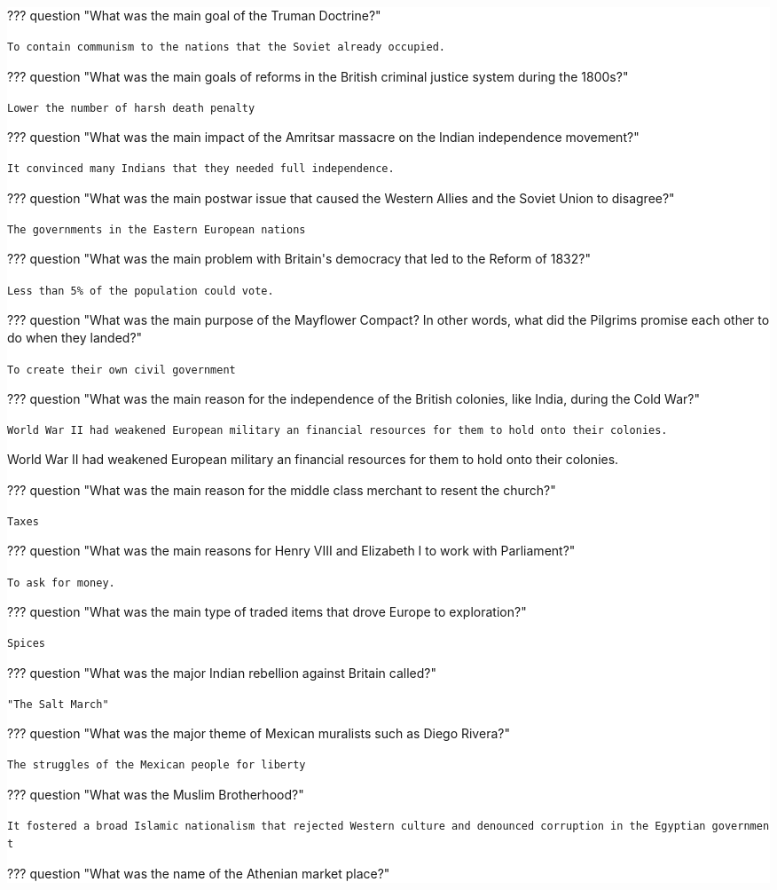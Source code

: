 ??? question "What was the main goal of the Truman Doctrine?"

	To contain communism to the nations that the Soviet already occupied.

??? question "What was the main goals of reforms in the British criminal justice system during the 1800s?"

	Lower the number of harsh death penalty

??? question "What was the main impact of the Amritsar massacre on the Indian independence movement?"

	It convinced many Indians that they needed full independence.

??? question "What was the main postwar issue that caused the Western Allies and the Soviet Union to disagree?"

	The governments in the Eastern European nations

??? question "What was the main problem with Britain's democracy that led to the Reform of 1832?"

	Less than 5% of the population could vote.

??? question "What was the main purpose of the Mayflower Compact? In other words, what did the Pilgrims promise each other to do when they landed?"

	To create their own civil government

??? question "What was the main reason for the independence of the British colonies, like India, during the Cold War?"

	World War II had weakened European military an financial resources for them to hold onto their colonies.
World War II had weakened European military an financial resources for them to hold onto their colonies.

??? question "What was the main reason for the middle class merchant to resent the church?"

	Taxes

??? question "What was the main reasons for Henry VIII and Elizabeth I to work with Parliament?"

	To ask for money.

??? question "What was the main type of traded items that drove Europe to exploration?"

	Spices

??? question "What was the major Indian rebellion against Britain called?"

	"The Salt March"

??? question "What was the major theme of Mexican muralists such as Diego Rivera?"

	The struggles of the Mexican people for liberty

??? question "What was the Muslim Brotherhood?"

	It fostered a broad Islamic nationalism that rejected Western culture and denounced corruption in the Egyptian government

??? question "What was the name of the Athenian market place?"
